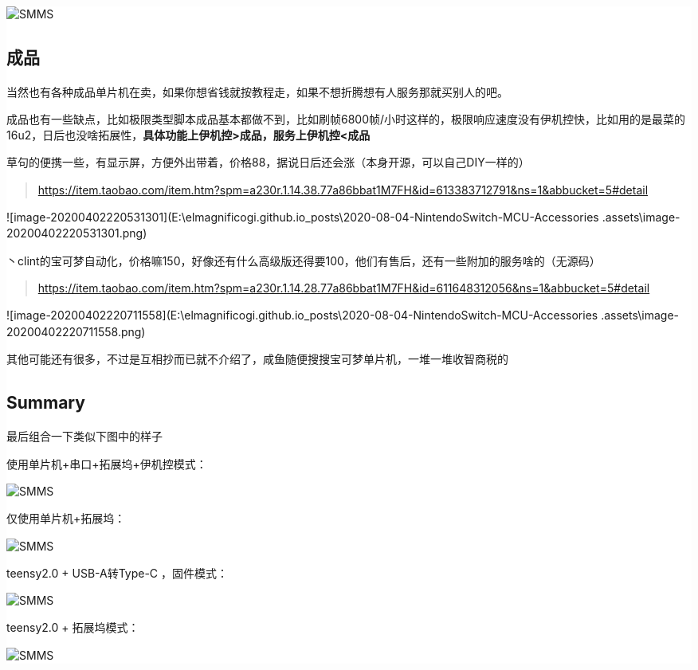 ![SMMS](https://i.loli.net/2020/08/05/vkSANeDmjI2PUC7.png)

## 成品

当然也有各种成品单片机在卖，如果你想省钱就按教程走，如果不想折腾想有人服务那就买别人的吧。

成品也有一些缺点，比如极限类型脚本成品基本都做不到，比如刷帧6800帧/小时这样的，极限响应速度没有伊机控快，比如用的是最菜的16u2，日后也没啥拓展性，**具体功能上伊机控>成品，服务上伊机控<成品**



草句的便携一些，有显示屏，方便外出带着，价格88，据说日后还会涨（本身开源，可以自己DIY一样的）

> https://item.taobao.com/item.htm?spm=a230r.1.14.38.77a86bbat1M7FH&id=613383712791&ns=1&abbucket=5#detail

![image-20200402220531301](E:\elmagnificogi.github.io\_posts\2020-08-04-NintendoSwitch-MCU-Accessories .assets\image-20200402220531301.png)



丶clint的宝可梦自动化，价格嘛150，好像还有什么高级版还得要100，他们有售后，还有一些附加的服务啥的（无源码）

> https://item.taobao.com/item.htm?spm=a230r.1.14.28.77a86bbat1M7FH&id=611648312056&ns=1&abbucket=5#detail

![image-20200402220711558](E:\elmagnificogi.github.io\_posts\2020-08-04-NintendoSwitch-MCU-Accessories .assets\image-20200402220711558.png)

其他可能还有很多，不过是互相抄而已就不介绍了，咸鱼随便搜搜宝可梦单片机，一堆一堆收智商税的



## Summary

最后组合一下类似下图中的样子

使用单片机+串口+拓展坞+伊机控模式：

![SMMS](https://i.loli.net/2020/08/05/sK2UB1hxzcH9ASI.png)

仅使用单片机+拓展坞：

![SMMS](https://i.loli.net/2020/08/05/1HhMPrl3jyUAEL2.png)



teensy2.0 + USB-A转Type-C ，固件模式：

![SMMS](https://i.loli.net/2020/08/05/O4nRY1uJHIzXgmP.jpg)

teensy2.0 + 拓展坞模式：

![SMMS](https://i.loli.net/2020/08/05/txKQw5eMITEpyXN.png)



